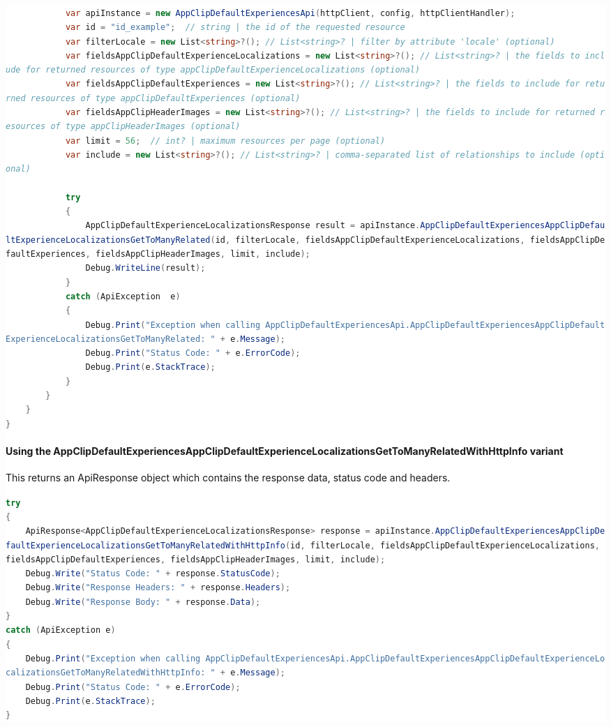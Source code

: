 ```csharp
            var apiInstance = new AppClipDefaultExperiencesApi(httpClient, config, httpClientHandler);
            var id = "id_example";  // string | the id of the requested resource
            var filterLocale = new List<string>?(); // List<string>? | filter by attribute 'locale' (optional) 
            var fieldsAppClipDefaultExperienceLocalizations = new List<string>?(); // List<string>? | the fields to include for returned resources of type appClipDefaultExperienceLocalizations (optional) 
            var fieldsAppClipDefaultExperiences = new List<string>?(); // List<string>? | the fields to include for returned resources of type appClipDefaultExperiences (optional) 
            var fieldsAppClipHeaderImages = new List<string>?(); // List<string>? | the fields to include for returned resources of type appClipHeaderImages (optional) 
            var limit = 56;  // int? | maximum resources per page (optional) 
            var include = new List<string>?(); // List<string>? | comma-separated list of relationships to include (optional) 

            try
            {
                AppClipDefaultExperienceLocalizationsResponse result = apiInstance.AppClipDefaultExperiencesAppClipDefaultExperienceLocalizationsGetToManyRelated(id, filterLocale, fieldsAppClipDefaultExperienceLocalizations, fieldsAppClipDefaultExperiences, fieldsAppClipHeaderImages, limit, include);
                Debug.WriteLine(result);
            }
            catch (ApiException  e)
            {
                Debug.Print("Exception when calling AppClipDefaultExperiencesApi.AppClipDefaultExperiencesAppClipDefaultExperienceLocalizationsGetToManyRelated: " + e.Message);
                Debug.Print("Status Code: " + e.ErrorCode);
                Debug.Print(e.StackTrace);
            }
        }
    }
}
```

#### Using the AppClipDefaultExperiencesAppClipDefaultExperienceLocalizationsGetToManyRelatedWithHttpInfo variant
This returns an ApiResponse object which contains the response data, status code and headers.

```csharp
try
{
    ApiResponse<AppClipDefaultExperienceLocalizationsResponse> response = apiInstance.AppClipDefaultExperiencesAppClipDefaultExperienceLocalizationsGetToManyRelatedWithHttpInfo(id, filterLocale, fieldsAppClipDefaultExperienceLocalizations, fieldsAppClipDefaultExperiences, fieldsAppClipHeaderImages, limit, include);
    Debug.Write("Status Code: " + response.StatusCode);
    Debug.Write("Response Headers: " + response.Headers);
    Debug.Write("Response Body: " + response.Data);
}
catch (ApiException e)
{
    Debug.Print("Exception when calling AppClipDefaultExperiencesApi.AppClipDefaultExperiencesAppClipDefaultExperienceLocalizationsGetToManyRelatedWithHttpInfo: " + e.Message);
    Debug.Print("Status Code: " + e.ErrorCode);
    Debug.Print(e.StackTrace);
}
```
